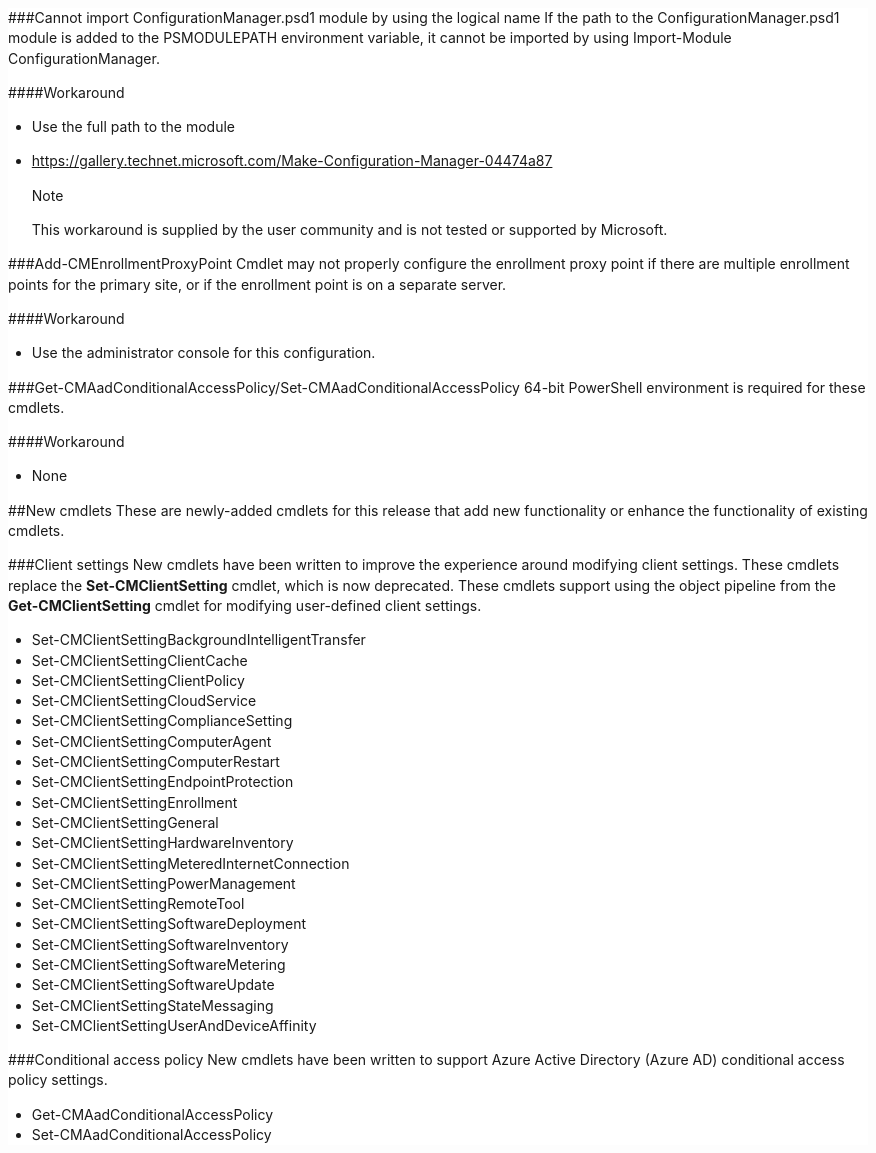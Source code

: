 ###Cannot import ConfigurationManager.psd1 module by using the logical name
If the path to the ConfigurationManager.psd1 module is added to the PSMODULEPATH environment variable, it cannot be imported by using Import-Module ConfigurationManager.

####Workaround
*  Use the full path to the module
*  https://gallery.technet.microsoft.com/Make-Configuration-Manager-04474a87

    > [!NOTE]
    > This workaround is supplied by the user community and is not tested or supported by Microsoft.

###Add-CMEnrollmentProxyPoint
Cmdlet may not properly configure the enrollment proxy point if there are multiple enrollment points for the primary site, or if the enrollment point is on a separate server.

####Workaround
*  Use the administrator console for this configuration.

###Get-CMAadConditionalAccessPolicy/Set-CMAadConditionalAccessPolicy
64-bit PowerShell environment is required for these cmdlets.

####Workaround
*  None

##New cmdlets
These are newly-added cmdlets for this release that add new functionality or enhance the functionality of existing cmdlets.

###Client settings
New cmdlets have been written to improve the experience around modifying client settings. These cmdlets replace the **Set-CMClientSetting** cmdlet, which is now deprecated. These cmdlets support using the object pipeline from the **Get-CMClientSetting** cmdlet for modifying user-defined client settings.

*  Set-CMClientSettingBackgroundIntelligentTransfer
*  Set-CMClientSettingClientCache
*  Set-CMClientSettingClientPolicy
*  Set-CMClientSettingCloudService
*  Set-CMClientSettingComplianceSetting
*  Set-CMClientSettingComputerAgent
*  Set-CMClientSettingComputerRestart
*  Set-CMClientSettingEndpointProtection
*  Set-CMClientSettingEnrollment
*  Set-CMClientSettingGeneral
*  Set-CMClientSettingHardwareInventory
*  Set-CMClientSettingMeteredInternetConnection
*  Set-CMClientSettingPowerManagement
*  Set-CMClientSettingRemoteTool
*  Set-CMClientSettingSoftwareDeployment
*  Set-CMClientSettingSoftwareInventory
*  Set-CMClientSettingSoftwareMetering
*  Set-CMClientSettingSoftwareUpdate
*  Set-CMClientSettingStateMessaging
*  Set-CMClientSettingUserAndDeviceAffinity

###Conditional access policy
New cmdlets have been written to support Azure Active Directory (Azure AD) conditional access policy settings.
*  Get-CMAadConditionalAccessPolicy
*  Set-CMAadConditionalAccessPolicy
